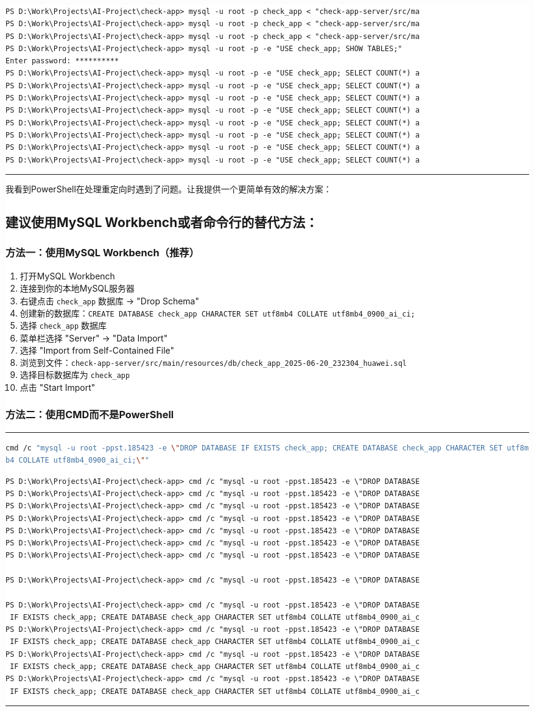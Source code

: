 ```
PS D:\Work\Projects\AI-Project\check-app> mysql -u root -p check_app < "check-app-server/src/ma
PS D:\Work\Projects\AI-Project\check-app> mysql -u root -p check_app < "check-app-server/src/ma
PS D:\Work\Projects\AI-Project\check-app> mysql -u root -p check_app < "check-app-server/src/ma
PS D:\Work\Projects\AI-Project\check-app> mysql -u root -p -e "USE check_app; SHOW TABLES;"
Enter password: **********
PS D:\Work\Projects\AI-Project\check-app> mysql -u root -p -e "USE check_app; SELECT COUNT(*) a
PS D:\Work\Projects\AI-Project\check-app> mysql -u root -p -e "USE check_app; SELECT COUNT(*) a
PS D:\Work\Projects\AI-Project\check-app> mysql -u root -p -e "USE check_app; SELECT COUNT(*) a
PS D:\Work\Projects\AI-Project\check-app> mysql -u root -p -e "USE check_app; SELECT COUNT(*) a
PS D:\Work\Projects\AI-Project\check-app> mysql -u root -p -e "USE check_app; SELECT COUNT(*) a
PS D:\Work\Projects\AI-Project\check-app> mysql -u root -p -e "USE check_app; SELECT COUNT(*) a
PS D:\Work\Projects\AI-Project\check-app> mysql -u root -p -e "USE check_app; SELECT COUNT(*) a
PS D:\Work\Projects\AI-Project\check-app> mysql -u root -p -e "USE check_app; SELECT COUNT(*) a

```

---

我看到PowerShell在处理重定向时遇到了问题。让我提供一个更简单有效的解决方案：

## **建议使用MySQL Workbench或者命令行的替代方法：**

### **方法一：使用MySQL Workbench（推荐）**
1. 打开MySQL Workbench
2. 连接到你的本地MySQL服务器
3. 右键点击 `check_app` 数据库 → "Drop Schema"
4. 创建新的数据库：`CREATE DATABASE check_app CHARACTER SET utf8mb4 COLLATE utf8mb4_0900_ai_ci;`
5. 选择 `check_app` 数据库
6. 菜单栏选择 "Server" → "Data Import"
7. 选择 "Import from Self-Contained File"
8. 浏览到文件：`check-app-server/src/main/resources/db/check_app_2025-06-20_232304_huawei.sql`
9. 选择目标数据库为 `check_app`
10. 点击 "Start Import"

### **方法二：使用CMD而不是PowerShell**

---

```bash
cmd /c "mysql -u root -ppst.185423 -e \"DROP DATABASE IF EXISTS check_app; CREATE DATABASE check_app CHARACTER SET utf8mb4 COLLATE utf8mb4_0900_ai_ci;\""
```

```
PS D:\Work\Projects\AI-Project\check-app> cmd /c "mysql -u root -ppst.185423 -e \"DROP DATABASE
PS D:\Work\Projects\AI-Project\check-app> cmd /c "mysql -u root -ppst.185423 -e \"DROP DATABASE
PS D:\Work\Projects\AI-Project\check-app> cmd /c "mysql -u root -ppst.185423 -e \"DROP DATABASE
PS D:\Work\Projects\AI-Project\check-app> cmd /c "mysql -u root -ppst.185423 -e \"DROP DATABASE
PS D:\Work\Projects\AI-Project\check-app> cmd /c "mysql -u root -ppst.185423 -e \"DROP DATABASE
PS D:\Work\Projects\AI-Project\check-app> cmd /c "mysql -u root -ppst.185423 -e \"DROP DATABASE
PS D:\Work\Projects\AI-Project\check-app> cmd /c "mysql -u root -ppst.185423 -e \"DROP DATABASE

PS D:\Work\Projects\AI-Project\check-app> cmd /c "mysql -u root -ppst.185423 -e \"DROP DATABASE

PS D:\Work\Projects\AI-Project\check-app> cmd /c "mysql -u root -ppst.185423 -e \"DROP DATABASE
 IF EXISTS check_app; CREATE DATABASE check_app CHARACTER SET utf8mb4 COLLATE utf8mb4_0900_ai_c
PS D:\Work\Projects\AI-Project\check-app> cmd /c "mysql -u root -ppst.185423 -e \"DROP DATABASE
 IF EXISTS check_app; CREATE DATABASE check_app CHARACTER SET utf8mb4 COLLATE utf8mb4_0900_ai_c
PS D:\Work\Projects\AI-Project\check-app> cmd /c "mysql -u root -ppst.185423 -e \"DROP DATABASE
 IF EXISTS check_app; CREATE DATABASE check_app CHARACTER SET utf8mb4 COLLATE utf8mb4_0900_ai_c
PS D:\Work\Projects\AI-Project\check-app> cmd /c "mysql -u root -ppst.185423 -e \"DROP DATABASE
 IF EXISTS check_app; CREATE DATABASE check_app CHARACTER SET utf8mb4 COLLATE utf8mb4_0900_ai_c
```

---